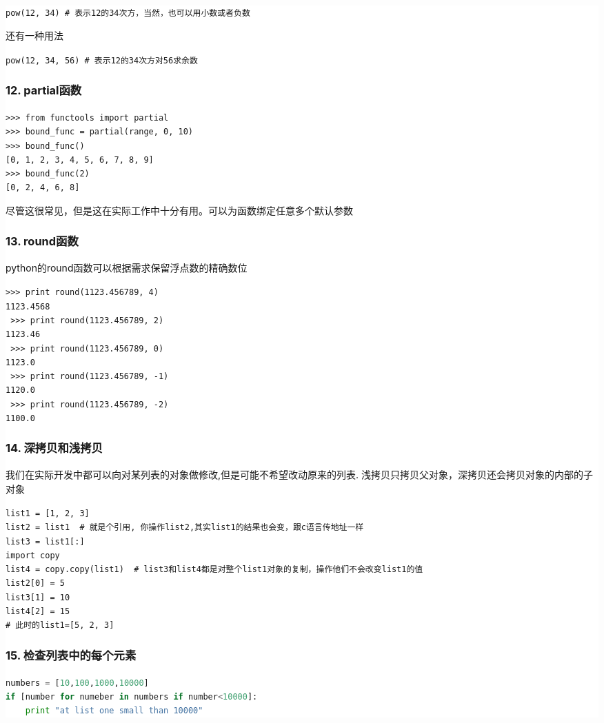     pow(12, 34) # 表示12的34次方，当然，也可以用小数或者负数

还有一种用法

    pow(12, 34, 56) # 表示12的34次方对56求余数
    
### 12. partial函数

```
>>> from functools import partial
>>> bound_func = partial(range, 0, 10)
>>> bound_func()
[0, 1, 2, 3, 4, 5, 6, 7, 8, 9]
>>> bound_func(2)
[0, 2, 4, 6, 8]
```

尽管这很常见，但是这在实际工作中十分有用。可以为函数绑定任意多个默认参数

### 13. round函数

python的round函数可以根据需求保留浮点数的精确数位

```
>>> print round(1123.456789, 4)
1123.4568
 >>> print round(1123.456789, 2)
1123.46
 >>> print round(1123.456789, 0)
1123.0
 >>> print round(1123.456789, -1)
1120.0
 >>> print round(1123.456789, -2)
1100.0
```

### 14. 深拷贝和浅拷贝

我们在实际开发中都可以向对某列表的对象做修改,但是可能不希望改动原来的列表. 浅拷贝只拷贝父对象，深拷贝还会拷贝对象的内部的子对象

```
list1 = [1, 2, 3]
list2 = list1  # 就是个引用, 你操作list2,其实list1的结果也会变，跟c语言传地址一样
list3 = list1[:]
import copy
list4 = copy.copy(list1)  # list3和list4都是对整个list1对象的复制，操作他们不会改变list1的值
list2[0] = 5
list3[1] = 10
list4[2] = 15
# 此时的list1=[5, 2, 3]
```

### 15. 检查列表中的每个元素

```python 
numbers = [10,100,1000,10000]
if [number for numeber in numbers if number<10000]:
    print "at list one small than 10000"
```
